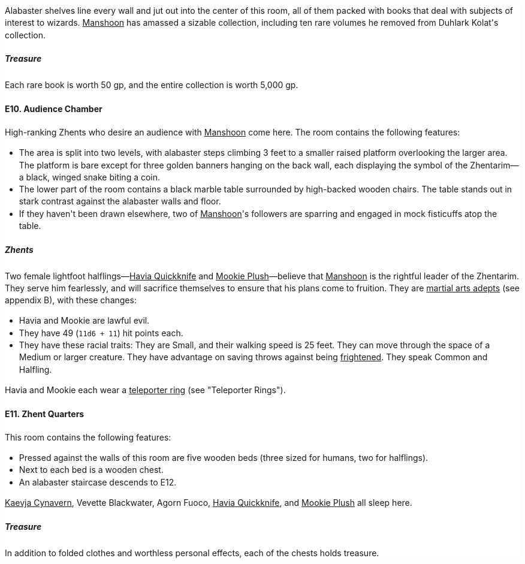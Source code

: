 Alabaster shelves line every wall and jut out into the center of this room, all of them packed with books that deal with subjects of interest to wizards. [Manshoon](Mechanics/bestiary/npc/manshoon-wdh.md) has amassed a sizable collection, including ten rare volumes he removed from Duhlark Kolat's collection.

##### Treasure

Each rare book is worth 50 gp, and the entire collection is worth 5,000 gp.

#### E10. Audience Chamber

High-ranking Zhents who desire an audience with [Manshoon](Mechanics/bestiary/npc/manshoon-wdh.md) come here. The room contains the following features:

- The area is split into two levels, with alabaster steps climbing 3 feet to a smaller raised platform overlooking the larger area. The platform is bare except for three golden banners hanging on the back wall, each displaying the symbol of the Zhentarim—a black, winged snake biting a coin.  
- The lower part of the room contains a black marble table surrounded by high-backed wooden chairs. The table stands out in stark contrast against the alabaster walls and floor.  
- If they haven't been drawn elsewhere, two of [Manshoon](Mechanics/bestiary/npc/manshoon-wdh.md)'s followers are sparring and engaged in mock fisticuffs atop the table.  

##### Zhents

Two female lightfoot halflings—[Havia Quickknife](Mechanics/bestiary/humanoid/zhent-martial-arts-adept-wdh.md) and [Mookie Plush](Mechanics/bestiary/humanoid/zhent-martial-arts-adept-wdh.md)—believe that [Manshoon](Mechanics/bestiary/npc/manshoon-wdh.md) is the rightful leader of the Zhentarim. They serve him fearlessly, and will sacrifice themselves to ensure that his plans come to fruition. They are [martial arts adepts](Mechanics/bestiary/humanoid/martial-arts-adept-mpmm.md) (see appendix B), with these changes:

- Havia and Mookie are lawful evil.  
- They have 49 (`11d6 + 11`) hit points each.  
- They have these racial traits: They are Small, and their walking speed is 25 feet. They can move through the space of a Medium or larger creature. They have advantage on saving throws against being [frightened](Mechanics/Rules/conditions.md#Frightened). They speak Common and Halfling.  

Havia and Mookie each wear a [teleporter ring](Mechanics/items/teleporter-ring-wdh.md) (see "Teleporter Rings").

#### E11. Zhent Quarters

This room contains the following features:

- Pressed against the walls of this room are five wooden beds (three sized for humans, two for halflings).  
- Next to each bed is a wooden chest.  
- An alabaster staircase descends to E12.  

[Kaevja Cynavern](Mechanics/bestiary/npc/kaevja-cynavern-wdh.md), Vevette Blackwater, Agorn Fuoco, [Havia Quickknife](Mechanics/bestiary/humanoid/zhent-martial-arts-adept-wdh.md), and [Mookie Plush](Mechanics/bestiary/humanoid/zhent-martial-arts-adept-wdh.md) all sleep here.

##### Treasure

In addition to folded clothes and worthless personal effects, each of the chests holds treasure.
